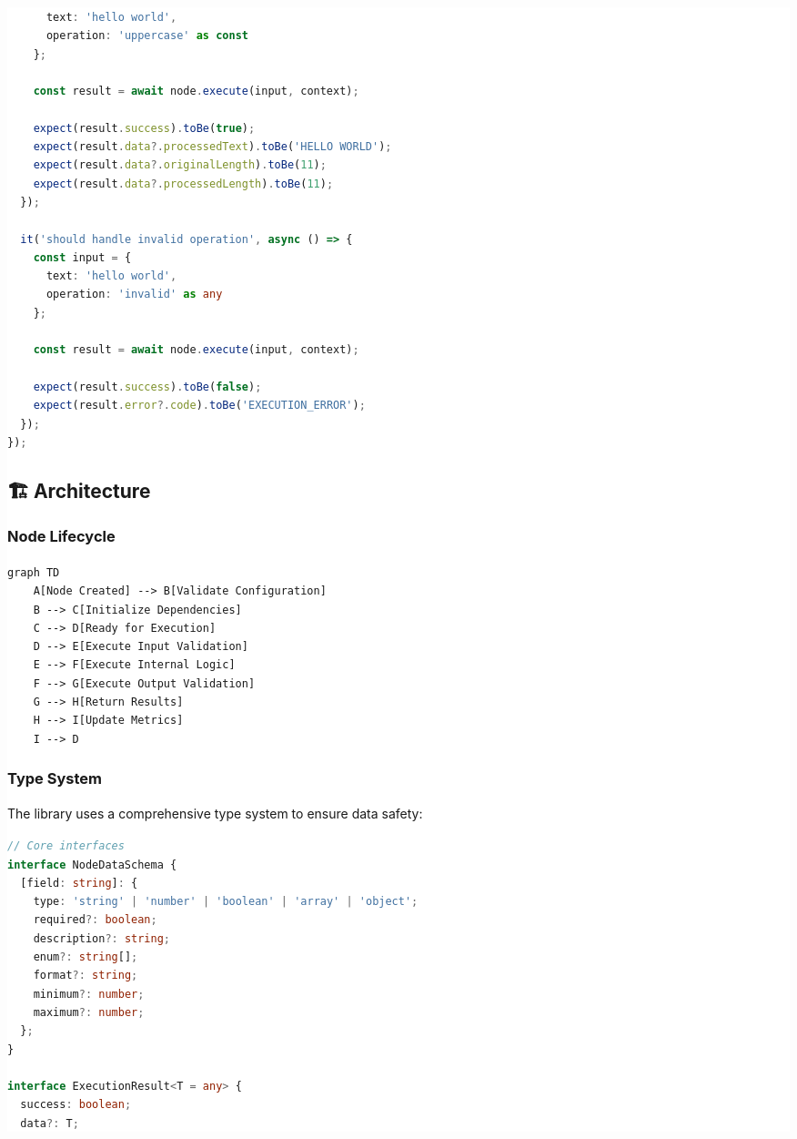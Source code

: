 ```typescript
      text: 'hello world',
      operation: 'uppercase' as const
    };

    const result = await node.execute(input, context);

    expect(result.success).toBe(true);
    expect(result.data?.processedText).toBe('HELLO WORLD');
    expect(result.data?.originalLength).toBe(11);
    expect(result.data?.processedLength).toBe(11);
  });

  it('should handle invalid operation', async () => {
    const input = {
      text: 'hello world',
      operation: 'invalid' as any
    };

    const result = await node.execute(input, context);

    expect(result.success).toBe(false);
    expect(result.error?.code).toBe('EXECUTION_ERROR');
  });
});
```

## 🏗️ Architecture

### Node Lifecycle

```mermaid
graph TD
    A[Node Created] --> B[Validate Configuration]
    B --> C[Initialize Dependencies]
    C --> D[Ready for Execution]
    D --> E[Execute Input Validation]
    E --> F[Execute Internal Logic]
    F --> G[Execute Output Validation]
    G --> H[Return Results]
    H --> I[Update Metrics]
    I --> D
```

### Type System

The library uses a comprehensive type system to ensure data safety:

```typescript
// Core interfaces
interface NodeDataSchema {
  [field: string]: {
    type: 'string' | 'number' | 'boolean' | 'array' | 'object';
    required?: boolean;
    description?: string;
    enum?: string[];
    format?: string;
    minimum?: number;
    maximum?: number;
  };
}

interface ExecutionResult<T = any> {
  success: boolean;
  data?: T;
```